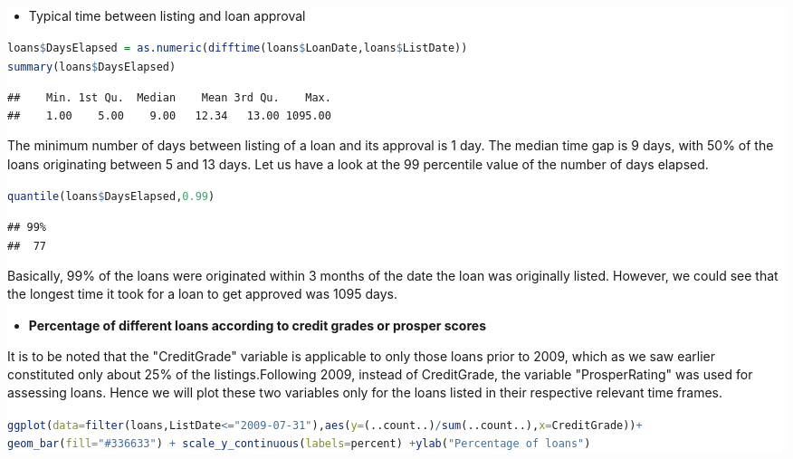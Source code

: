 - Typical time between listing and loan approval 


```r
loans$DaysElapsed = as.numeric(difftime(loans$LoanDate,loans$ListDate))
summary(loans$DaysElapsed)
```

```
##    Min. 1st Qu.  Median    Mean 3rd Qu.    Max. 
##    1.00    5.00    9.00   12.34   13.00 1095.00
```

The minimum number of days between listing of a loan and its approval is 1 day. The median time gap is 9 days, with 50% of the loans originating between 5 and 13 days. Let us have a look at the 99 percentile value of the number of days elapsed.


```r
quantile(loans$DaysElapsed,0.99)
```

```
## 99% 
##  77
```

Basically, 99% of the loans were originated within 3 months of the date the loan was originally listed. However, we could see that the longest time it took for a loan to get approved was 1095 days. 



- **Percentage of different loans according to credit grades or prosper scores**

It is to be noted that the "CreditGrade" variable is applicable to only those loans prior to 2009, which as we saw earlier constituted only about 25% of the listings.Following 2009, instead of CreditGrade, the variable "ProsperRating" was used for assessing loans. Hence we will plot these two variables only for the loans listed in their respective relevant time frames.



```r
ggplot(data=filter(loans,ListDate<="2009-07-31"),aes(y=(..count..)/sum(..count..),x=CreditGrade))+
geom_bar(fill="#336633") + scale_y_continuous(labels=percent) +ylab("Percentage of loans")
```
